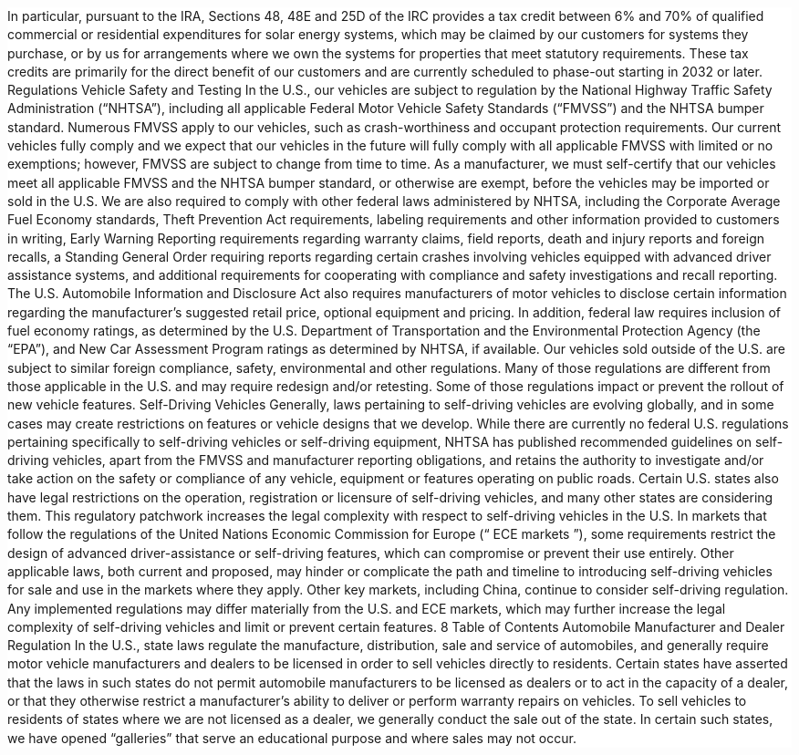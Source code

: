 In particular, pursuant to the IRA, Sections 48, 48E and 25D of the IRC provides a tax credit between 6% and 70% of qualified commercial or residential expenditures for solar energy systems, which may be claimed by our customers for systems they purchase, or by us for arrangements where we own the systems for properties that meet statutory requirements. These tax credits are primarily for the direct benefit of our customers and are currently scheduled to phase-out starting in 2032 or later. 
Regulations
Vehicle Safety and Testing
In the U.S., our vehicles are subject to regulation by the National Highway Traffic Safety Administration (“NHTSA”), including all applicable Federal Motor Vehicle Safety Standards (“FMVSS”) and the NHTSA bumper standard. Numerous FMVSS apply to our vehicles, such as crash-worthiness and occupant protection requirements. Our current vehicles fully comply and we expect that our vehicles in the future will fully comply with all applicable FMVSS with limited or no exemptions; however, FMVSS are subject to change from time to time. As a manufacturer, we must self-certify that our vehicles meet all applicable FMVSS and the NHTSA bumper standard, or otherwise are exempt, before the vehicles may be imported or sold in the U.S. 
We are also required to comply with other federal laws administered by NHTSA, including the Corporate Average Fuel Economy standards, Theft Prevention Act requirements, labeling requirements and other information provided to customers in writing, Early Warning Reporting requirements regarding warranty claims, field reports, death and injury reports and foreign recalls, a Standing General Order requiring reports regarding certain crashes involving vehicles equipped with advanced driver assistance systems, and additional requirements for cooperating with compliance and safety investigations and recall reporting. The U.S. Automobile Information and Disclosure Act also requires manufacturers of motor vehicles to disclose certain information regarding the manufacturer’s suggested retail price, optional equipment and pricing. In addition, federal law requires inclusion of fuel economy ratings, as determined by the U.S. Department of Transportation and the Environmental Protection Agency (the “EPA”), and New Car Assessment Program ratings as determined by NHTSA, if available. 
Our vehicles sold outside of the U.S. are subject to similar foreign compliance, safety, environmental and other regulations. Many of those regulations are different from those applicable in the U.S. and may require redesign and/or retesting. Some of those regulations impact or prevent the rollout of new vehicle features. 
Self-Driving Vehicles
Generally, laws pertaining to self-driving vehicles are evolving globally, and in some cases may create restrictions on features or vehicle designs that we develop. While there are currently no federal U.S. regulations pertaining specifically to self-driving vehicles or self-driving equipment, NHTSA has published recommended guidelines on self-driving vehicles, apart from the FMVSS and manufacturer reporting obligations, and retains the authority to investigate and/or take action on the safety or compliance of any vehicle, equipment or features operating on public roads. Certain U.S. states also have legal restrictions on the operation, registration or licensure of self-driving vehicles, and many other states are considering them. This regulatory patchwork increases the legal complexity with respect to self-driving vehicles in the U.S. 
In markets that follow the regulations of the United Nations Economic Commission for Europe (“
ECE markets
”), some requirements restrict the design of advanced driver-assistance or self-driving features, which can compromise or prevent their use entirely. Other applicable laws, both current and proposed, may hinder or complicate the path and timeline to introducing self-driving vehicles for sale and use in the markets where they apply. 
Other key markets, including China, continue to consider self-driving regulation. Any implemented regulations may differ materially from the U.S. and ECE markets, which may further increase the legal complexity of self-driving vehicles and limit or prevent certain features.
8
Table of Contents
Automobile Manufacturer and Dealer Regulation
In the U.S., state laws regulate the manufacture, distribution, sale and service of automobiles, and generally require motor vehicle manufacturers and dealers to be licensed in order to sell vehicles directly to residents. Certain states have asserted that the laws in such states do not permit automobile manufacturers to be licensed as dealers or to act in the capacity of a dealer, or that they otherwise restrict a manufacturer’s ability to deliver or perform warranty repairs on vehicles. To sell vehicles to residents of states where we are not licensed as a dealer, we generally conduct the sale out of the state. In certain such states, we have opened “galleries” that serve an educational purpose and where sales may not occur.